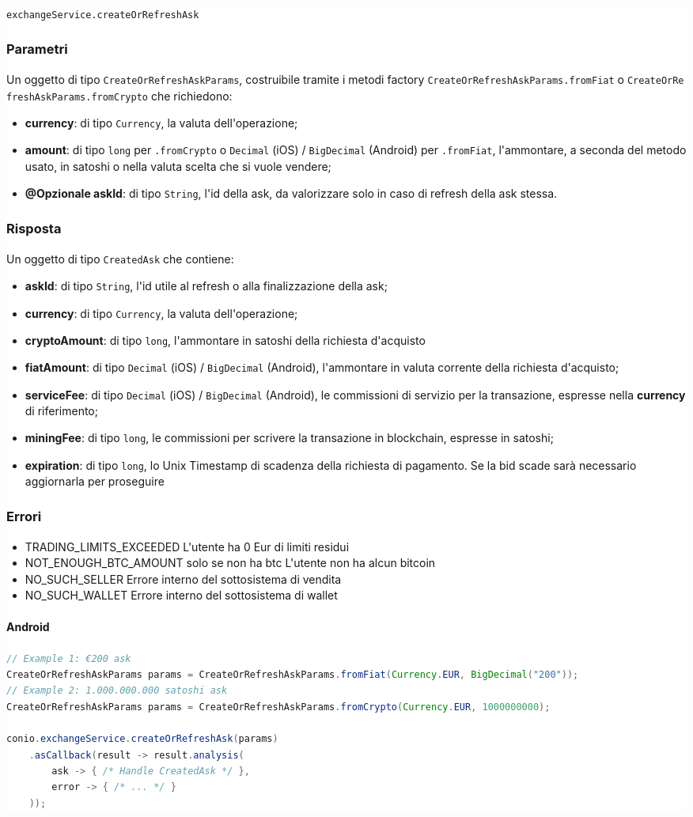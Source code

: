 `exchangeService.createOrRefreshAsk`

### Parametri

Un oggetto di tipo `CreateOrRefreshAskParams`, costruibile tramite i metodi factory `CreateOrRefreshAskParams.fromFiat` o `CreateOrRefreshAskParams.fromCrypto` che richiedono:

- **currency**: di tipo `Currency`, la valuta dell'operazione;

- **amount**: di tipo `long` per `.fromCrypto` o `Decimal` (iOS) / `BigDecimal` (Android) per `.fromFiat`, l'ammontare, a seconda del metodo usato, in satoshi o nella valuta scelta che si vuole vendere;

- **@Opzionale askId**: di tipo `String`, l'id della ask, da valorizzare solo in caso di refresh della ask stessa.

### Risposta

Un oggetto di tipo `CreatedAsk` che contiene:

- **askId**: di tipo `String`, l'id utile al refresh o alla finalizzazione della ask;

- **currency**: di tipo `Currency`, la valuta dell'operazione;

- **cryptoAmount**: di tipo `long`, l'ammontare in satoshi della richiesta d'acquisto

- **fiatAmount**: di tipo `Decimal` (iOS) / `BigDecimal` (Android), l'ammontare in valuta corrente della richiesta d'acquisto;

- **serviceFee**: di tipo `Decimal` (iOS) / `BigDecimal` (Android), le commissioni di servizio per la transazione, espresse nella **currency** di riferimento;

- **miningFee**: di tipo `long`, le commissioni per scrivere la transazione in blockchain, espresse in satoshi;

- **expiration**: di tipo `long`, lo Unix Timestamp di scadenza della richiesta di pagamento. Se la bid scade sarà necessario aggiornarla per proseguire

### Errori

* TRADING_LIMITS_EXCEEDED L'utente ha 0 Eur di limiti residui
* NOT_ENOUGH_BTC_AMOUNT solo se non ha btc L'utente non ha alcun bitcoin
* NO_SUCH_SELLER Errore interno del sottosistema di vendita
* NO_SUCH_WALLET Errore interno del sottosistema di wallet


#### Android
```java
// Example 1: €200 ask
CreateOrRefreshAskParams params = CreateOrRefreshAskParams.fromFiat(Currency.EUR, BigDecimal("200"));
// Example 2: 1.000.000.000 satoshi ask
CreateOrRefreshAskParams params = CreateOrRefreshAskParams.fromCrypto(Currency.EUR, 1000000000);

conio.exchangeService.createOrRefreshAsk(params)
    .asCallback(result -> result.analysis(
        ask -> { /* Handle CreatedAsk */ },
        error -> { /* ... */ }
    ));
```

